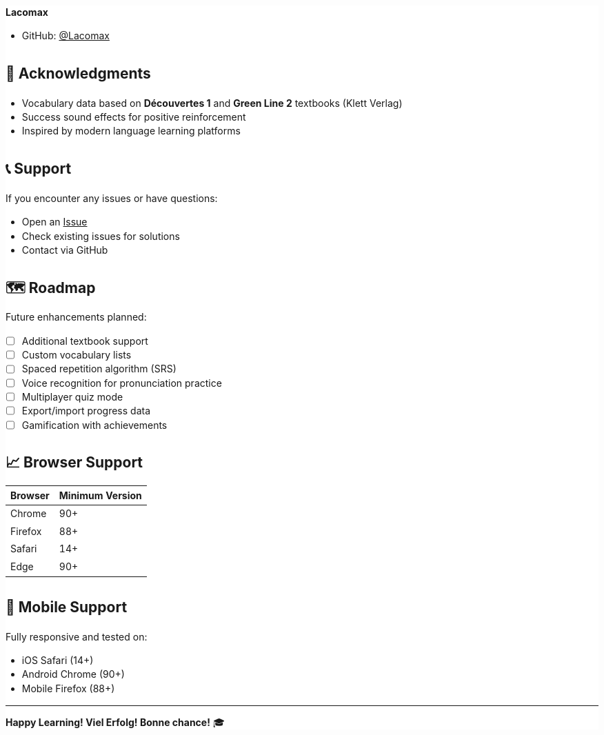 **Lacomax**
- GitHub: [@Lacomax](https://github.com/Lacomax)

## 🙏 Acknowledgments

- Vocabulary data based on **Découvertes 1** and **Green Line 2** textbooks (Klett Verlag)
- Success sound effects for positive reinforcement
- Inspired by modern language learning platforms

## 📞 Support

If you encounter any issues or have questions:
- Open an [Issue](https://github.com/Lacomax/Lacomax.github.io/issues)
- Check existing issues for solutions
- Contact via GitHub

## 🗺️ Roadmap

Future enhancements planned:
- [ ] Additional textbook support
- [ ] Custom vocabulary lists
- [ ] Spaced repetition algorithm (SRS)
- [ ] Voice recognition for pronunciation practice
- [ ] Multiplayer quiz mode
- [ ] Export/import progress data
- [ ] Gamification with achievements

## 📈 Browser Support

| Browser | Minimum Version |
|---------|----------------|
| Chrome  | 90+            |
| Firefox | 88+            |
| Safari  | 14+            |
| Edge    | 90+            |

## 📱 Mobile Support

Fully responsive and tested on:
- iOS Safari (14+)
- Android Chrome (90+)
- Mobile Firefox (88+)

---

**Happy Learning! Viel Erfolg! Bonne chance!** 🎓
